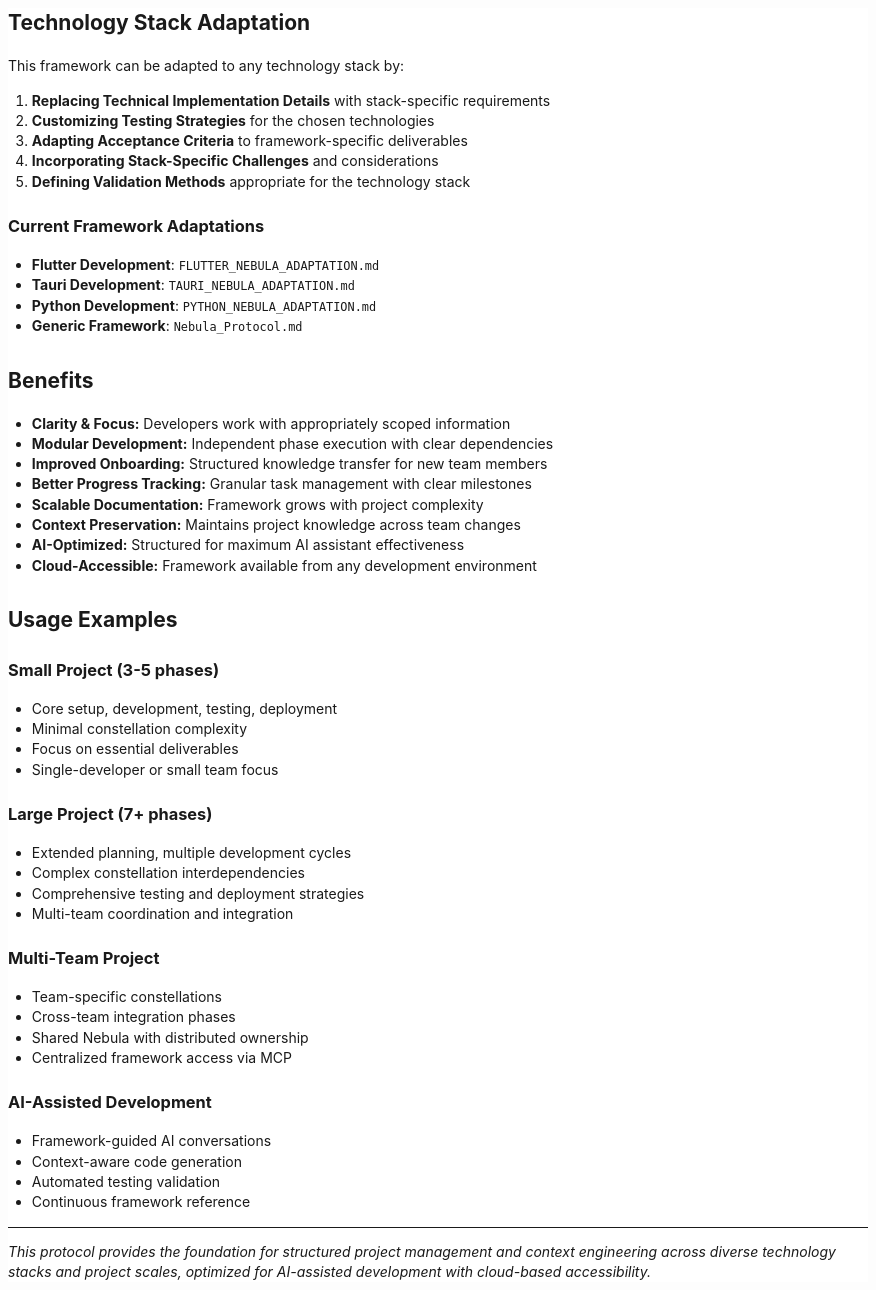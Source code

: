 ## Technology Stack Adaptation

This framework can be adapted to any technology stack by:

1. **Replacing Technical Implementation Details** with stack-specific requirements
2. **Customizing Testing Strategies** for the chosen technologies
3. **Adapting Acceptance Criteria** to framework-specific deliverables
4. **Incorporating Stack-Specific Challenges** and considerations
5. **Defining Validation Methods** appropriate for the technology stack

### Current Framework Adaptations
- **Flutter Development**: `FLUTTER_NEBULA_ADAPTATION.md`
- **Tauri Development**: `TAURI_NEBULA_ADAPTATION.md`
- **Python Development**: `PYTHON_NEBULA_ADAPTATION.md`
- **Generic Framework**: `Nebula_Protocol.md`

## Benefits

- **Clarity & Focus:** Developers work with appropriately scoped information
- **Modular Development:** Independent phase execution with clear dependencies
- **Improved Onboarding:** Structured knowledge transfer for new team members
- **Better Progress Tracking:** Granular task management with clear milestones
- **Scalable Documentation:** Framework grows with project complexity
- **Context Preservation:** Maintains project knowledge across team changes
- **AI-Optimized:** Structured for maximum AI assistant effectiveness
- **Cloud-Accessible:** Framework available from any development environment

## Usage Examples

### Small Project (3-5 phases)
- Core setup, development, testing, deployment
- Minimal constellation complexity
- Focus on essential deliverables
- Single-developer or small team focus

### Large Project (7+ phases)
- Extended planning, multiple development cycles
- Complex constellation interdependencies
- Comprehensive testing and deployment strategies
- Multi-team coordination and integration

### Multi-Team Project
- Team-specific constellations
- Cross-team integration phases
- Shared Nebula with distributed ownership
- Centralized framework access via MCP

### AI-Assisted Development
- Framework-guided AI conversations
- Context-aware code generation
- Automated testing validation
- Continuous framework reference

---

*This protocol provides the foundation for structured project management and context engineering across diverse technology stacks and project scales, optimized for AI-assisted development with cloud-based accessibility.* 